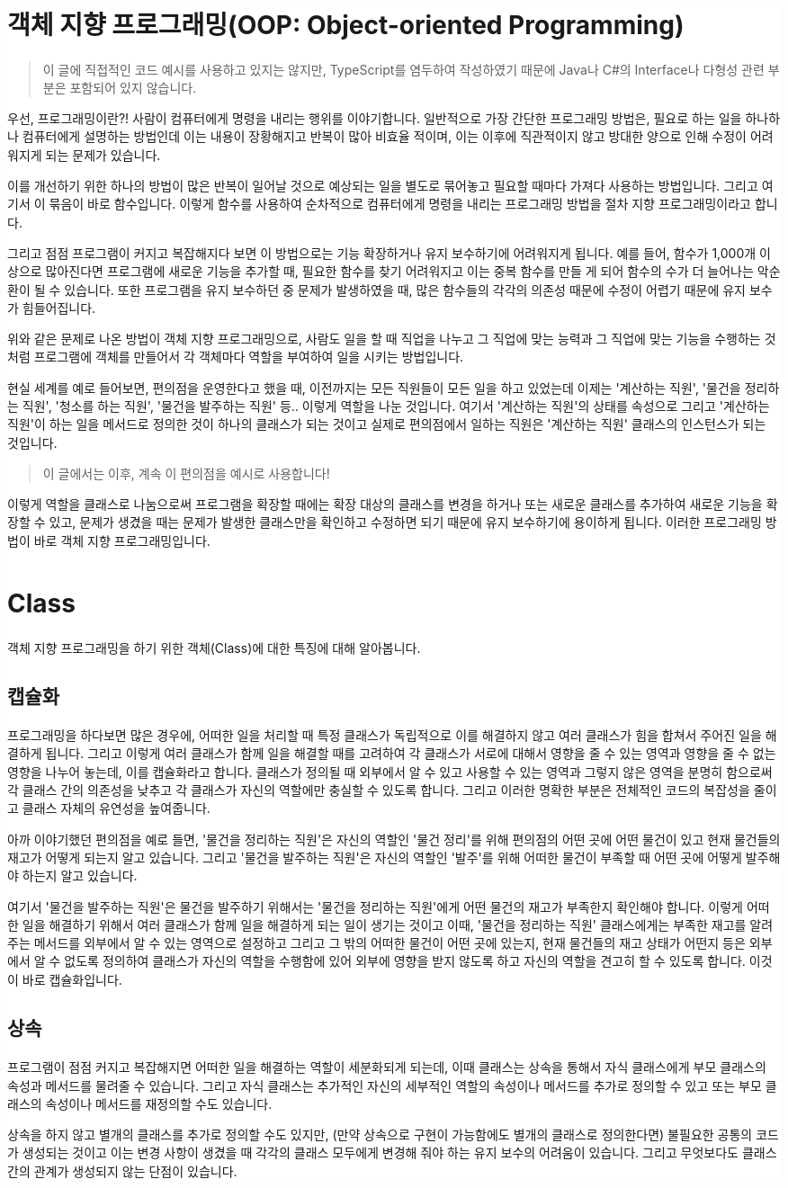 # 객체 지향 프로그래밍(OOP: Object-oriented Programming)

> 이 글에 직접적인 코드 예시를 사용하고 있지는 않지만, TypeScript를 염두하여 작성하였기 때문에 Java나 C#의 Interface나 다형성 관련 부분은 포함되어 있지 않습니다.

우선, 프로그래밍이란?! 사람이 컴퓨터에게 명령을 내리는 행위를 이야기합니다.
일반적으로 가장 간단한 프로그래밍 방법은, 필요로 하는 일을 하나하나 컴퓨터에게 설명하는 방법인데 이는 내용이 장황해지고 반복이 많아 비효율 적이며, 이는 이후에 직관적이지 않고 방대한 양으로 인해 수정이 어려워지게 되는 문제가 있습니다.

이를 개선하기 위한 하나의 방법이 많은 반복이 일어날 것으로 예상되는 일을 별도로 묶어놓고 필요할 때마다 가져다 사용하는 방법입니다. 그리고 여기서 이 묶음이 바로 함수입니다. 이렇게 함수를 사용하여 순차적으로 컴퓨터에게 명령을 내리는 프로그래밍 방법을 절차 지향 프로그래밍이라고 합니다.

그리고 점점 프로그램이 커지고 복잡해지다 보면 이 방법으로는 기능 확장하거나 유지 보수하기에 어려워지게 됩니다. 예를 들어, 함수가 1,000개 이상으로 많아진다면 프로그램에 새로운 기능을 추가할 때, 필요한 함수를 찾기 어려워지고 이는 중복 함수를 만들 게 되어 함수의 수가 더 늘어나는 악순환이 될 수 있습니다. 또한 프로그램을 유지 보수하던 중 문제가 발생하였을 때, 많은 함수들의 각각의 의존성 때문에 수정이 어렵기 때문에 유지 보수가 힘들어집니다.

위와 같은 문제로 나온 방법이 객체 지향 프로그래밍으로, 사람도 일을 할 때 직업을 나누고 그 직업에 맞는 능력과 그 직업에 맞는 기능을 수행하는 것처럼 프로그램에 객체를 만들어서 각 객체마다 역할을 부여하여 일을 시키는 방법입니다.

현실 세계를 예로 들어보면, 편의점을 운영한다고 했을 때, 이전까지는 모든 직원들이 모든 일을 하고 있었는데 이제는 '계산하는 직원', '물건을 정리하는 직원', '청소를 하는 직원', '물건을 발주하는 직원' 등.. 이렇게 역할을 나눈 것입니다. 여기서 '계산하는 직원'의 상태를 속성으로 그리고 '계산하는 직원'이 하는 일을 메서드로 정의한 것이 하나의 클래스가 되는 것이고 실제로 편의점에서 일하는 직원은 '계산하는 직원' 클래스의 인스턴스가 되는 것입니다.

> 이 글에서는 이후, 계속 이 편의점을 예시로 사용합니다!

이렇게 역할을 클래스로 나눔으로써 프로그램을 확장할 때에는 확장 대상의 클래스를 변경을 하거나 또는 새로운 클래스를 추가하여 새로운 기능을 확장할 수 있고, 문제가 생겼을 때는 문제가 발생한 클래스만을 확인하고 수정하면 되기 때문에 유지 보수하기에 용이하게 됩니다. 이러한 프로그래밍 방법이 바로 객체 지향 프로그래밍입니다.

# Class

객체 지향 프로그래밍을 하기 위한 객체(Class)에 대한 특징에 대해 알아봅니다.

## 캡슐화

프로그래밍을 하다보면 많은 경우에, 어떠한 일을 처리할 때 특정 클래스가 독립적으로 이를 해결하지 않고 여러 클래스가 힘을 합쳐서 주어진 일을 해결하게 됩니다. 그리고 이렇게 여러 클래스가 함께 일을 해결할 때를 고려하여 각 클래스가 서로에 대해서 영향을 줄 수 있는 영역과 영향을 줄 수 없는 영향을 나누어 놓는데, 이를 캡슐화라고 합니다. 클래스가 정의될 때 외부에서 알 수 있고 사용할 수 있는 영역과 그렇지 않은 영역을 분명히 함으로써 각 클래스 간의 의존성을 낮추고 각 클래스가 자신의 역할에만 충실할 수 있도록 합니다. 그리고 이러한 명확한 부분은 전체적인 코드의 복잡성을 줄이고 클래스 자체의 유연성을 높여줍니다.

아까 이야기했던 편의점을 예로 들면, '물건을 정리하는 직원'은 자신의 역할인 '물건 정리'를 위해 편의점의 어떤 곳에 어떤 물건이 있고 현재 물건들의 재고가 어떻게 되는지 알고 있습니다. 그리고 '물건을 발주하는 직원'은 자신의 역할인 '발주'를 위해 어떠한 물건이 부족할 때 어떤 곳에 어떻게 발주해야 하는지 알고 있습니다.

여기서 '물건을 발주하는 직원'은 물건을 발주하기 위해서는 '물건을 정리하는 직원'에게 어떤 물건의 재고가 부족한지 확인해야 합니다. 이렇게 어떠한 일을 해결하기 위해서 여러 클래스가 함께 일을 해결하게 되는 일이 생기는 것이고 이때, '물건을 정리하는 직원' 클래스에게는 부족한 재고를 알려주는 메서드를 외부에서 알 수 있는 영역으로 설정하고 그리고 그 밖의 어떠한 물건이 어떤 곳에 있는지, 현재 물건들의 재고 상태가 어떤지 등은 외부에서 알 수 없도록 정의하여 클래스가 자신의 역할을 수행함에 있어 외부에 영향을 받지 않도록 하고 자신의 역할을 견고히 할 수 있도록 합니다. 이것이 바로 캡슐화입니다.

## 상속

프로그램이 점점 커지고 복잡해지면 어떠한 일을 해결하는 역할이 세분화되게 되는데, 이때 클래스는 상속을 통해서 자식 클래스에게 부모 클래스의 속성과 메서드를 물려줄 수 있습니다. 그리고 자식 클래스는 추가적인 자신의 세부적인 역할의 속성이나 메서드를 추가로 정의할 수 있고 또는 부모 클래스의 속성이나 메서드를 재정의할 수도 있습니다.

상속을 하지 않고 별개의 클래스를 추가로 정의할 수도 있지만, (만약 상속으로 구현이 가능함에도 별개의 클래스로 정의한다면) 불필요한 공통의 코드가 생성되는 것이고 이는 변경 사항이 생겼을 때 각각의 클래스 모두에게 변경해 줘야 하는 유지 보수의 어려움이 있습니다. 그리고 무엇보다도 클래스 간의 관계가 생성되지 않는 단점이 있습니다.
